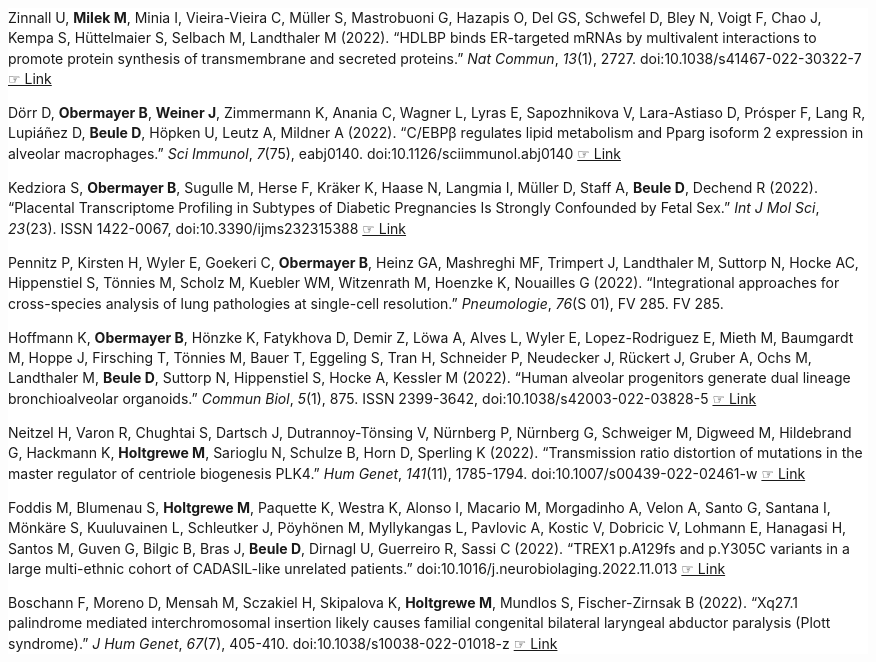 Zinnall U, **Milek M**, Minia I, Vieira-Vieira C, Müller S, Mastrobuoni G, Hazapis O, Del GS, Schwefel D, Bley N, Voigt F, Chao J, Kempa S, Hüttelmaier S,
Selbach M, Landthaler M (2022). “HDLBP binds ER-targeted mRNAs by multivalent interactions to promote protein synthesis of transmembrane and secreted
proteins.” _Nat Commun_, *13*(1), 2727. doi:10.1038/s41467-022-30322-7  [☞ Link](https://doi.org/10.1038/s41467-022-30322-7)

Dörr D, **Obermayer B**, **Weiner J**, Zimmermann K, Anania C, Wagner L, Lyras E, Sapozhnikova V, Lara-Astiaso D, Prósper F, Lang R, Lupiáñez D, **Beule D**, Höpken
U, Leutz A, Mildner A (2022). “C/EBPβ regulates lipid metabolism and Pparg isoform 2 expression in alveolar macrophages.” _Sci Immunol_, *7*(75),
eabj0140. doi:10.1126/sciimmunol.abj0140  [☞ Link](https://doi.org/10.1126/sciimmunol.abj0140)

Kedziora S, **Obermayer B**, Sugulle M, Herse F, Kräker K, Haase N, Langmia I, Müller D, Staff A, **Beule D**, Dechend R (2022). “Placental Transcriptome
Profiling in Subtypes of Diabetic Pregnancies Is Strongly Confounded by Fetal Sex.” _Int J Mol Sci_, *23*(23). ISSN 1422-0067, doi:10.3390/ijms232315388
 [☞ Link](https://doi.org/10.3390/ijms232315388)

Pennitz P, Kirsten H, Wyler E, Goekeri C, **Obermayer B**, Heinz GA, Mashreghi MF, Trimpert J, Landthaler M, Suttorp N, Hocke AC, Hippenstiel S, Tönnies M,
Scholz M, Kuebler WM, Witzenrath M, Hoenzke K, Nouailles G (2022). “Integrational approaches for cross-species analysis of lung pathologies at
single-cell resolution.” _Pneumologie_, *76*(S 01), FV 285. FV 285.

Hoffmann K, **Obermayer B**, Hönzke K, Fatykhova D, Demir Z, Löwa A, Alves L, Wyler E, Lopez-Rodriguez E, Mieth M, Baumgardt M, Hoppe J, Firsching T,
Tönnies M, Bauer T, Eggeling S, Tran H, Schneider P, Neudecker J, Rückert J, Gruber A, Ochs M, Landthaler M, **Beule D**, Suttorp N, Hippenstiel S, Hocke A,
Kessler M (2022). “Human alveolar progenitors generate dual lineage bronchioalveolar organoids.” _Commun Biol_, *5*(1), 875. ISSN 2399-3642,
doi:10.1038/s42003-022-03828-5  [☞ Link](https://doi.org/10.1038/s42003-022-03828-5)

Neitzel H, Varon R, Chughtai S, Dartsch J, Dutrannoy-Tönsing V, Nürnberg P, Nürnberg G, Schweiger M, Digweed M, Hildebrand G, Hackmann K, **Holtgrewe M**,
Sarioglu N, Schulze B, Horn D, Sperling K (2022). “Transmission ratio distortion of mutations in the master regulator of centriole biogenesis PLK4.”
_Hum Genet_, *141*(11), 1785-1794. doi:10.1007/s00439-022-02461-w  [☞ Link](https://doi.org/10.1007/s00439-022-02461-w)

Foddis M, Blumenau S, **Holtgrewe M**, Paquette K, Westra K, Alonso I, Macario M, Morgadinho A, Velon A, Santo G, Santana I, Mönkäre S, Kuuluvainen L,
Schleutker J, Pöyhönen M, Myllykangas L, Pavlovic A, Kostic V, Dobricic V, Lohmann E, Hanagasi H, Santos M, Guven G, Bilgic B, Bras J, **Beule D**, Dirnagl
U, Guerreiro R, Sassi C (2022). “TREX1 p.A129fs and p.Y305C variants in a large multi-ethnic cohort of CADASIL-like unrelated patients.”
doi:10.1016/j.neurobiolaging.2022.11.013  [☞ Link](https://doi.org/10.1016/j.neurobiolaging.2022.11.013)

Boschann F, Moreno D, Mensah M, Sczakiel H, Skipalova K, **Holtgrewe M**, Mundlos S, Fischer-Zirnsak B (2022). “Xq27.1 palindrome mediated interchromosomal
insertion likely causes familial congenital bilateral laryngeal abductor paralysis (Plott syndrome).” _J Hum Genet_, *67*(7), 405-410.
doi:10.1038/s10038-022-01018-z  [☞ Link](https://doi.org/10.1038/s10038-022-01018-z)
